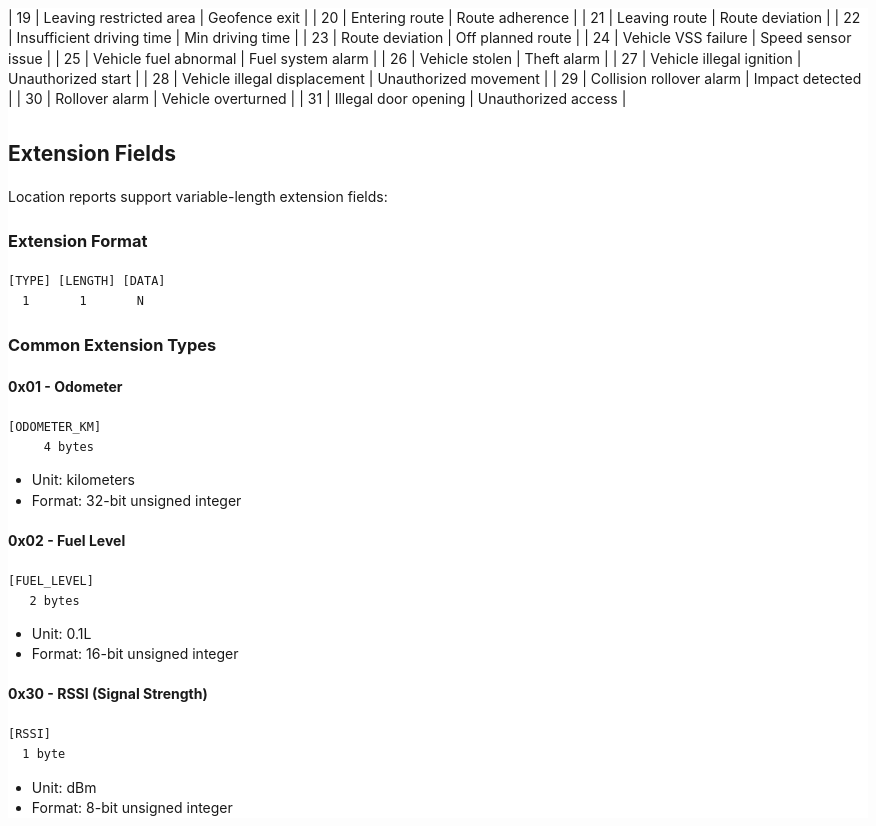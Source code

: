| 19 | Leaving restricted area | Geofence exit |
| 20 | Entering route | Route adherence |
| 21 | Leaving route | Route deviation |
| 22 | Insufficient driving time | Min driving time |
| 23 | Route deviation | Off planned route |
| 24 | Vehicle VSS failure | Speed sensor issue |
| 25 | Vehicle fuel abnormal | Fuel system alarm |
| 26 | Vehicle stolen | Theft alarm |
| 27 | Vehicle illegal ignition | Unauthorized start |
| 28 | Vehicle illegal displacement | Unauthorized movement |
| 29 | Collision rollover alarm | Impact detected |
| 30 | Rollover alarm | Vehicle overturned |
| 31 | Illegal door opening | Unauthorized access |

## Extension Fields

Location reports support variable-length extension fields:

### Extension Format
```
[TYPE] [LENGTH] [DATA]
  1       1       N
```

### Common Extension Types

#### 0x01 - Odometer
```
[ODOMETER_KM]
     4 bytes
```
- Unit: kilometers
- Format: 32-bit unsigned integer

#### 0x02 - Fuel Level
```
[FUEL_LEVEL]
   2 bytes
```
- Unit: 0.1L
- Format: 16-bit unsigned integer

#### 0x30 - RSSI (Signal Strength)
```
[RSSI]
  1 byte
```
- Unit: dBm
- Format: 8-bit unsigned integer
